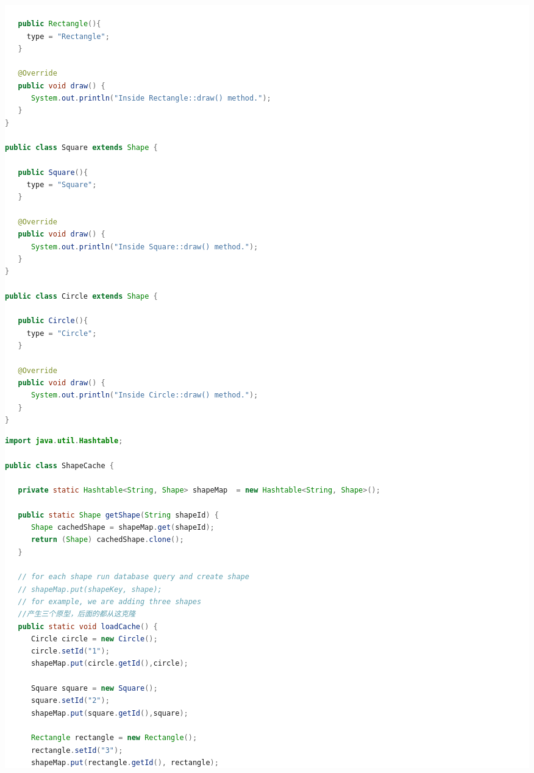 ```java

   public Rectangle(){
     type = "Rectangle";
   }

   @Override
   public void draw() {
      System.out.println("Inside Rectangle::draw() method.");
   }
}

public class Square extends Shape {

   public Square(){
     type = "Square";
   }

   @Override
   public void draw() {
      System.out.println("Inside Square::draw() method.");
   }
}

public class Circle extends Shape {

   public Circle(){
     type = "Circle";
   }

   @Override
   public void draw() {
      System.out.println("Inside Circle::draw() method.");
   }
}
```

```java
import java.util.Hashtable;

public class ShapeCache {
	
   private static Hashtable<String, Shape> shapeMap  = new Hashtable<String, Shape>();

   public static Shape getShape(String shapeId) {
      Shape cachedShape = shapeMap.get(shapeId);
      return (Shape) cachedShape.clone();
   }

   // for each shape run database query and create shape
   // shapeMap.put(shapeKey, shape);
   // for example, we are adding three shapes
   //产生三个原型，后面的都从这克隆
   public static void loadCache() {
      Circle circle = new Circle();
      circle.setId("1");
      shapeMap.put(circle.getId(),circle);

      Square square = new Square();
      square.setId("2");
      shapeMap.put(square.getId(),square);

      Rectangle rectangle = new Rectangle();
      rectangle.setId("3");
      shapeMap.put(rectangle.getId(), rectangle);
```